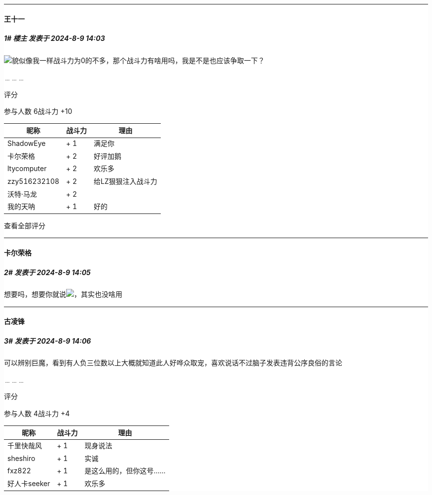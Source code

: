 ﻿
*****

####  王十一  
##### 1#       楼主       发表于 2024-8-9 14:03

<img src="https://static.saraba1st.com/image/smiley/face/00.gif" referrerpolicy="no-referrer">貌似像我一样战斗力为0的不多，那个战斗力有啥用吗，我是不是也应该争取一下？

﹍﹍﹍

评分

 参与人数 6战斗力 +10

|昵称|战斗力|理由|
|----|---|---|
| ShadowEye| + 1|满足你|
| 卡尔荣格| + 2|好评加鹅|
| ltycomputer| + 2|欢乐多|
| zzy516232108| + 2|给LZ狠狠注入战斗力|
| 沃特·马龙| + 2||
| 我的天呐| + 1|好的|

查看全部评分

*****

####  卡尔荣格  
##### 2#       发表于 2024-8-9 14:05

想要吗，想要你就说<img src="https://static.saraba1st.com/image/smiley/face2017/067.png">，其实也没啥用

*****

####  古凌锋  
##### 3#       发表于 2024-8-9 14:06

可以辨别巨魔，看到有人负三位数以上大概就知道此人好哗众取宠，喜欢说话不过脑子发表违背公序良俗的言论

﹍﹍﹍

评分

 参与人数 4战斗力 +4

|昵称|战斗力|理由|
|----|---|---|
| 千里快哉风| + 1|现身说法|
| sheshiro| + 1|实诚|
| fxz822| + 1|是这么用的，但你这号……|
| 好人卡seeker| + 1|欢乐多|
